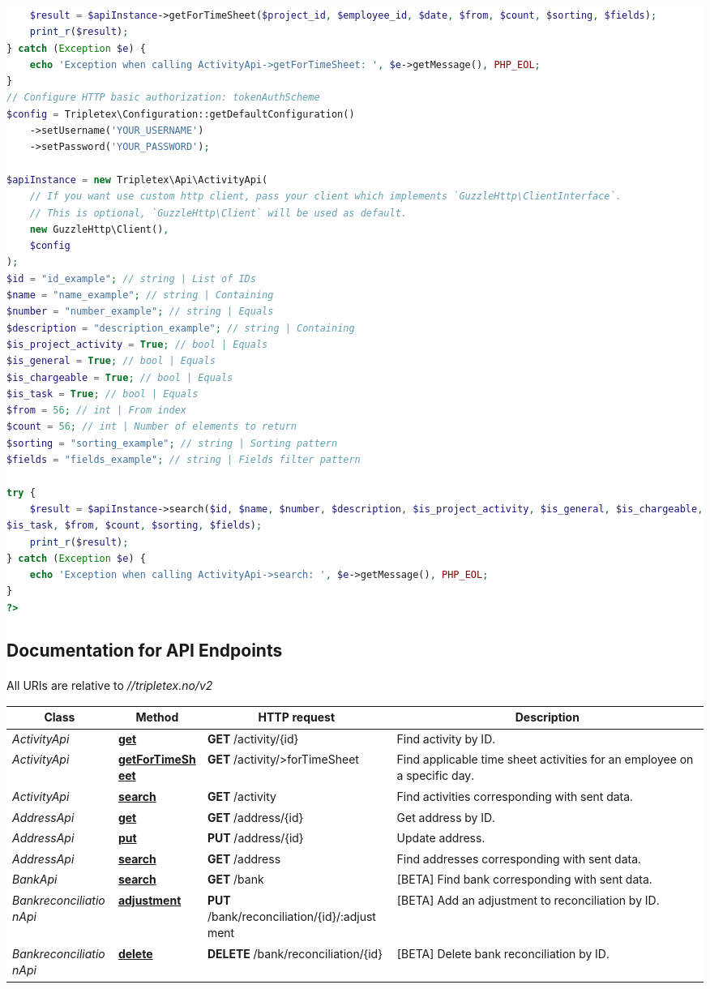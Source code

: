 ```php
    $result = $apiInstance->getForTimeSheet($project_id, $employee_id, $date, $from, $count, $sorting, $fields);
    print_r($result);
} catch (Exception $e) {
    echo 'Exception when calling ActivityApi->getForTimeSheet: ', $e->getMessage(), PHP_EOL;
}
// Configure HTTP basic authorization: tokenAuthScheme
$config = Tripletex\Configuration::getDefaultConfiguration()
    ->setUsername('YOUR_USERNAME')
    ->setPassword('YOUR_PASSWORD');

$apiInstance = new Tripletex\Api\ActivityApi(
    // If you want use custom http client, pass your client which implements `GuzzleHttp\ClientInterface`.
    // This is optional, `GuzzleHttp\Client` will be used as default.
    new GuzzleHttp\Client(),
    $config
);
$id = "id_example"; // string | List of IDs
$name = "name_example"; // string | Containing
$number = "number_example"; // string | Equals
$description = "description_example"; // string | Containing
$is_project_activity = True; // bool | Equals
$is_general = True; // bool | Equals
$is_chargeable = True; // bool | Equals
$is_task = True; // bool | Equals
$from = 56; // int | From index
$count = 56; // int | Number of elements to return
$sorting = "sorting_example"; // string | Sorting pattern
$fields = "fields_example"; // string | Fields filter pattern

try {
    $result = $apiInstance->search($id, $name, $number, $description, $is_project_activity, $is_general, $is_chargeable, $is_task, $from, $count, $sorting, $fields);
    print_r($result);
} catch (Exception $e) {
    echo 'Exception when calling ActivityApi->search: ', $e->getMessage(), PHP_EOL;
}
?>
```

## Documentation for API Endpoints

All URIs are relative to *//tripletex.no/v2*

Class | Method | HTTP request | Description
------------ | ------------- | ------------- | -------------
*ActivityApi* | [**get**](docs/Api/ActivityApi.md#get) | **GET** /activity/{id} | Find activity by ID.
*ActivityApi* | [**getForTimeSheet**](docs/Api/ActivityApi.md#getfortimesheet) | **GET** /activity/&gt;forTimeSheet | Find applicable time sheet activities for an employee on a specific day.
*ActivityApi* | [**search**](docs/Api/ActivityApi.md#search) | **GET** /activity | Find activities corresponding with sent data.
*AddressApi* | [**get**](docs/Api/AddressApi.md#get) | **GET** /address/{id} | Get address by ID.
*AddressApi* | [**put**](docs/Api/AddressApi.md#put) | **PUT** /address/{id} | Update address.
*AddressApi* | [**search**](docs/Api/AddressApi.md#search) | **GET** /address | Find addresses corresponding with sent data.
*BankApi* | [**search**](docs/Api/BankApi.md#search) | **GET** /bank | [BETA] Find bank corresponding with sent data.
*BankreconciliationApi* | [**adjustment**](docs/Api/BankreconciliationApi.md#adjustment) | **PUT** /bank/reconciliation/{id}/:adjustment | [BETA] Add an adjustment to reconciliation by ID.
*BankreconciliationApi* | [**delete**](docs/Api/BankreconciliationApi.md#delete) | **DELETE** /bank/reconciliation/{id} | [BETA] Delete bank reconciliation by ID.